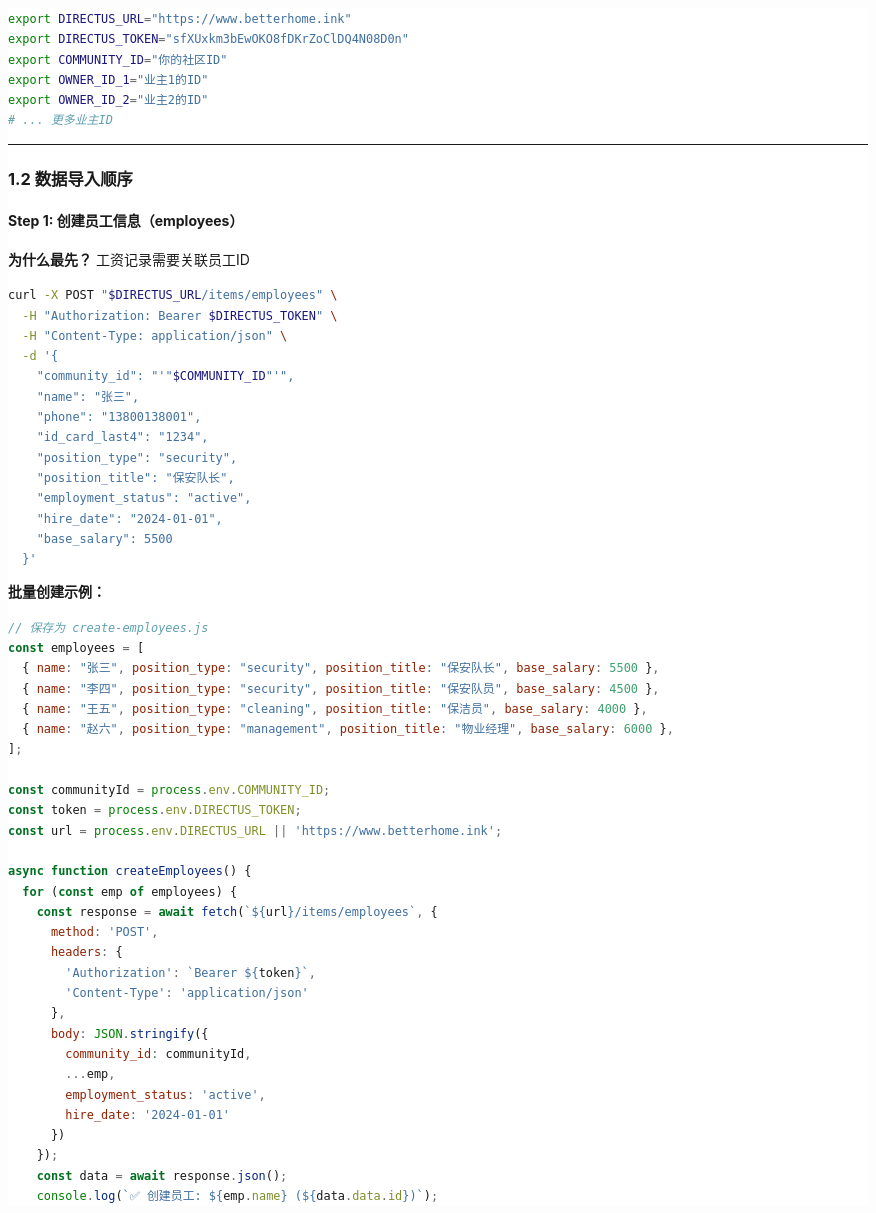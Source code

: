 ```bash
export DIRECTUS_URL="https://www.betterhome.ink"
export DIRECTUS_TOKEN="sfXUxkm3bEwOKO8fDKrZoClDQ4N08D0n"
export COMMUNITY_ID="你的社区ID"
export OWNER_ID_1="业主1的ID"
export OWNER_ID_2="业主2的ID"
# ... 更多业主ID
```

---

### 1.2 数据导入顺序

#### Step 1: 创建员工信息（employees）

**为什么最先？** 工资记录需要关联员工ID

```bash
curl -X POST "$DIRECTUS_URL/items/employees" \
  -H "Authorization: Bearer $DIRECTUS_TOKEN" \
  -H "Content-Type: application/json" \
  -d '{
    "community_id": "'"$COMMUNITY_ID"'",
    "name": "张三",
    "phone": "13800138001",
    "id_card_last4": "1234",
    "position_type": "security",
    "position_title": "保安队长",
    "employment_status": "active",
    "hire_date": "2024-01-01",
    "base_salary": 5500
  }'
```

**批量创建示例：**

```javascript
// 保存为 create-employees.js
const employees = [
  { name: "张三", position_type: "security", position_title: "保安队长", base_salary: 5500 },
  { name: "李四", position_type: "security", position_title: "保安队员", base_salary: 4500 },
  { name: "王五", position_type: "cleaning", position_title: "保洁员", base_salary: 4000 },
  { name: "赵六", position_type: "management", position_title: "物业经理", base_salary: 6000 },
];

const communityId = process.env.COMMUNITY_ID;
const token = process.env.DIRECTUS_TOKEN;
const url = process.env.DIRECTUS_URL || 'https://www.betterhome.ink';

async function createEmployees() {
  for (const emp of employees) {
    const response = await fetch(`${url}/items/employees`, {
      method: 'POST',
      headers: {
        'Authorization': `Bearer ${token}`,
        'Content-Type': 'application/json'
      },
      body: JSON.stringify({
        community_id: communityId,
        ...emp,
        employment_status: 'active',
        hire_date: '2024-01-01'
      })
    });
    const data = await response.json();
    console.log(`✅ 创建员工: ${emp.name} (${data.data.id})`);
```